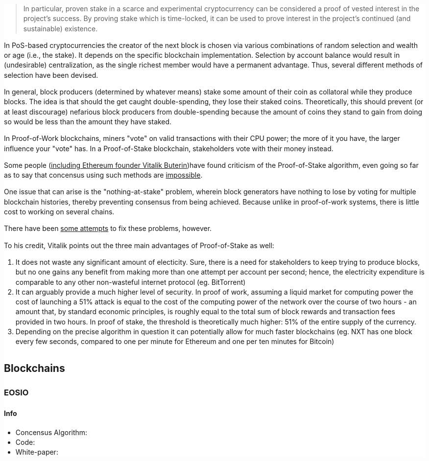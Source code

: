 > In particular, proven stake in a scarce and experimental cryptocurrency can be considered a proof of vested interest in the project’s success. By proving stake which is time-locked, it can be used to prove interest in the project’s continued (and sustainable) existence.

In PoS-based cryptocurrencies the creator of the next block is chosen via various combinations of random selection and wealth or age (i.e., the stake). It depends on the specific blockchain implementation. Selection by account balance would result in (undesirable) centralization, as the single richest member would have a permanent advantage. Thus, several different methods of selection have been devised.

In general, block producers (determined by whatever means) stake some amount of their coin as collatoral while they produce blocks. The idea is that should the get caught double-spending, they lose their staked coins. Theoretically, this should prevent (or at least discourage) nefarious block producers from double-spending because the amount of coins they stand to gain from doing so would be less than the amount they have staked.

In Proof-of-Work blockchains, miners "vote" on valid transactions with their CPU power; the more of it you have, the larger influence your "vote" has. In a Proof-of-Stake blockchain, stakeholders vote with their money instead.

Some people ([including Ethereum founder Vitalik Buterin](https://blog.ethereum.org/2014/07/05/stake/))have found criticism of the Proof-of-Stake algorithm, even going so far as to say that concensus using such methods are [impossible](https://download.wpsoftware.net/bitcoin/pos.pdf).

One issue that can arise is the "nothing-at-stake" problem, wherein block generators have nothing to lose by voting for multiple blockchain histories, thereby preventing consensus from being achieved. Because unlike in proof-of-work systems, there is little cost to working on several chains.

There have been [some attempts](https://en.wikipedia.org/wiki/Proof_of_stake#Criticism) to fix these problems, however.

To his credit, Vitalik points out the three main advantages of Proof-of-Stake as well:

1. It does not waste any significant amount of electicity. Sure, there is a need for stakeholders to keep trying to produce blocks, but no one gains any benefit from making more than one attempt per account per second; hence, the electricity expenditure is comparable to any other non-wasteful internet protocol (eg. BitTorrent)
2. It can arguably provide a much higher level of security. In proof of work, assuming a liquid market for computing power the cost of launching a 51% attack is equal to the cost of the computing power of the network over the course of two hours - an amount that, by standard economic principles, is roughly equal to the total sum of block rewards and transaction fees provided in two hours. In proof of stake, the threshold is theoretically much higher: 51% of the entire supply of the currency.
3. Depending on the precise algorithm in question it can potentially allow for much faster blockchains (eg. NXT has one block every few seconds, compared to one per minute for Ethereum and one per ten minutes for Bitcoin)

## Blockchains

### EOSIO

#### Info
* Concensus Algorithm: 
* Code: 
* White-paper: 
